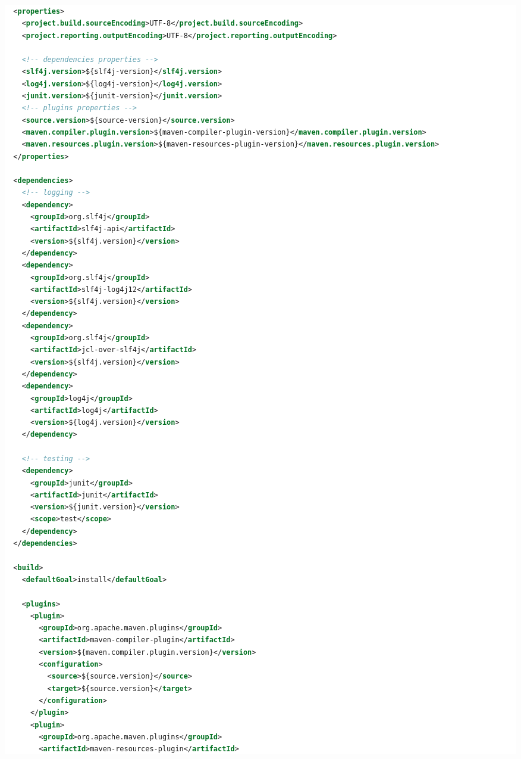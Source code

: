 ```xml
  <properties>
    <project.build.sourceEncoding>UTF-8</project.build.sourceEncoding>
    <project.reporting.outputEncoding>UTF-8</project.reporting.outputEncoding>

	<!-- dependencies properties -->
    <slf4j.version>${slf4j-version}</slf4j.version>
    <log4j.version>${log4j-version}</log4j.version>
    <junit.version>${junit-version}</junit.version>
    <!-- plugins properties -->
	<source.version>${source-version}</source.version>
    <maven.compiler.plugin.version>${maven-compiler-plugin-version}</maven.compiler.plugin.version>
    <maven.resources.plugin.version>${maven-resources-plugin-version}</maven.resources.plugin.version>
  </properties>

  <dependencies>
    <!-- logging -->
    <dependency>
      <groupId>org.slf4j</groupId>
      <artifactId>slf4j-api</artifactId>
      <version>${slf4j.version}</version>
    </dependency>
    <dependency>
      <groupId>org.slf4j</groupId>
      <artifactId>slf4j-log4j12</artifactId>
      <version>${slf4j.version}</version>
    </dependency>
    <dependency>
      <groupId>org.slf4j</groupId>
      <artifactId>jcl-over-slf4j</artifactId>
      <version>${slf4j.version}</version>
    </dependency>
    <dependency>
      <groupId>log4j</groupId>
      <artifactId>log4j</artifactId>
      <version>${log4j.version}</version>
    </dependency>

    <!-- testing -->
    <dependency>
	  <groupId>junit</groupId>
	  <artifactId>junit</artifactId>
 	  <version>${junit.version}</version>
      <scope>test</scope>
    </dependency>
  </dependencies>

  <build>
    <defaultGoal>install</defaultGoal>

    <plugins>
      <plugin>
        <groupId>org.apache.maven.plugins</groupId>
        <artifactId>maven-compiler-plugin</artifactId>
        <version>${maven.compiler.plugin.version}</version>
        <configuration>
          <source>${source.version}</source>
          <target>${source.version}</target>
        </configuration>
      </plugin>
      <plugin>
        <groupId>org.apache.maven.plugins</groupId>
        <artifactId>maven-resources-plugin</artifactId>
```